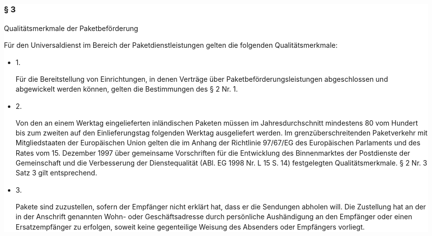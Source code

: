</div>

</div>

</div>

<span id="BJNR241800999BJNE000400310.html"></span>

### § 3  
Qualitätsmerkmale der Paketbeförderung

<div>

<div class="jnhtml">

<div>

<div class="jurAbsatz">

Für den Universaldienst im Bereich der Paketdienstleistungen gelten die
folgenden Qualitätsmerkmale:

  - 1\.
    
    <div style="">
    
    Für die Bereitstellung von Einrichtungen, in denen Verträge über
    Paketbeförderungsleistungen abgeschlossen und abgewickelt werden
    können, gelten die Bestimmungen des § 2 Nr. 1.
    
    </div>

  - 2\.
    
    <div style="">
    
    Von den an einem Werktag eingelieferten inländischen Paketen müssen
    im Jahresdurchschnitt mindestens 80 vom Hundert bis zum zweiten auf
    den Einlieferungstag folgenden Werktag ausgeliefert werden. Im
    grenzüberschreitenden Paketverkehr mit Mitgliedstaaten der
    Europäischen Union gelten die im Anhang der Richtlinie 97/67/EG des
    Europäischen Parlaments und des Rates vom 15. Dezember 1997 über
    gemeinsame Vorschriften für die Entwicklung des Binnenmarktes der
    Postdienste der Gemeinschaft und die Verbesserung der
    Dienstequalität (ABl. EG 1998 Nr. L 15 S. 14) festgelegten
    Qualitätsmerkmale. § 2 Nr. 3 Satz 3 gilt entsprechend.
    
    </div>

  - 3\.
    
    <div style="">
    
    Pakete sind zuzustellen, sofern der Empfänger nicht erklärt hat,
    dass er die Sendungen abholen will. Die Zustellung hat an der in der
    Anschrift genannten Wohn- oder Geschäftsadresse durch persönliche
    Aushändigung an den Empfänger oder einen Ersatzempfänger zu
    erfolgen, soweit keine gegenteilige Weisung des Absenders oder
    Empfängers vorliegt.
    